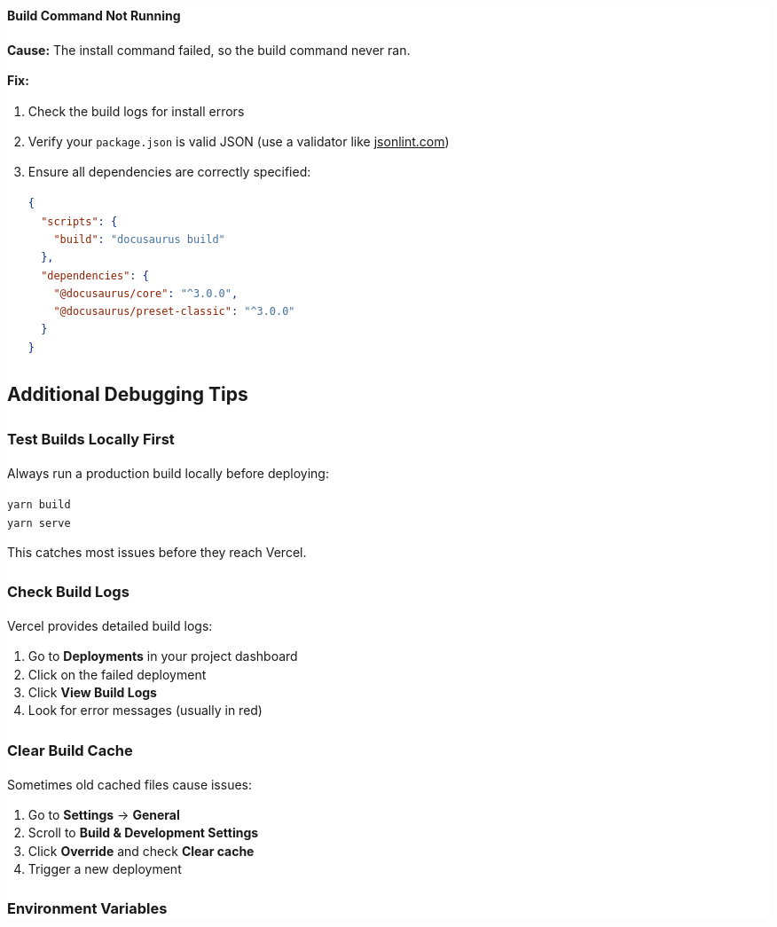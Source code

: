 #### Build Command Not Running

**Cause:** The install command failed, so the build command never ran.

**Fix:**

1. Check the build logs for install errors
2. Verify your `package.json` is valid JSON (use a validator like [jsonlint.com](https://jsonlint.com))
3. Ensure all dependencies are correctly specified:

   ```json
   {
     "scripts": {
       "build": "docusaurus build"
     },
     "dependencies": {
       "@docusaurus/core": "^3.0.0",
       "@docusaurus/preset-classic": "^3.0.0"
     }
   }
   ```

## Additional Debugging Tips

### Test Builds Locally First

Always run a production build locally before deploying:

```bash
yarn build
yarn serve
```

This catches most issues before they reach Vercel.

### Check Build Logs

Vercel provides detailed build logs:

1. Go to **Deployments** in your project dashboard
2. Click on the failed deployment
3. Click **View Build Logs**
4. Look for error messages (usually in red)

### Clear Build Cache

Sometimes old cached files cause issues:

1. Go to **Settings** → **General**
2. Scroll to **Build & Development Settings**
3. Click **Override** and check **Clear cache**
4. Trigger a new deployment

### Environment Variables

